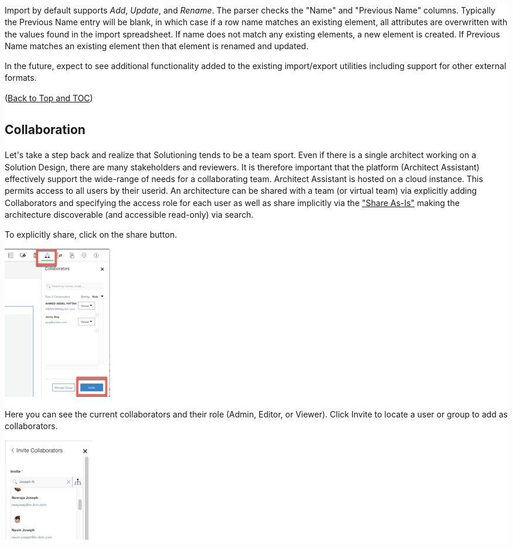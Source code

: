 Import by default supports *Add*, *Update*, and *Rename*. The parser checks the "Name" and "Previous Name" columns. Typically the Previous Name entry will be blank, in which case if a row name matches an existing element, all attributes are overwritten with the values found in the import spreadsheet. If name  does not match any existing elements, a new element is created. If Previous Name matches an existing element then that element is renamed and updated.

In the future, expect to see additional functionality added to the existing import/export utilities including support for other external formats.

([Back to Top and TOC](#ibm-it-architect-assistant-user-guide))



## Collaboration

Let's take a step back and realize that Solutioning tends to be a team sport.  Even if there is a single architect working on a Solution Design, there are many stakeholders and reviewers.  It is therefore important that the platform (Architect Assistant) effectively support the wide-range of needs for a collaborating team.  Architect Assistant is hosted on a cloud instance. This permits access to all users by their userid. An architecture can be shared with a team (or virtual team) via explicitly adding Collaborators and specifying the access role for each user as well as share implicitly via the ["Share As-Is"](#as-is) making the architecture discoverable (and accessible read-only) via search.  

To explicitly share, click on the share button.

![Share an architecture](../../images/share-button.png)

Here you can see the current collaborators and their role (Admin, Editor, or Viewer).  Click Invite to locate a user or group to add as collaborators.

![Select collaborator](../../images/collab-lookup.png)
